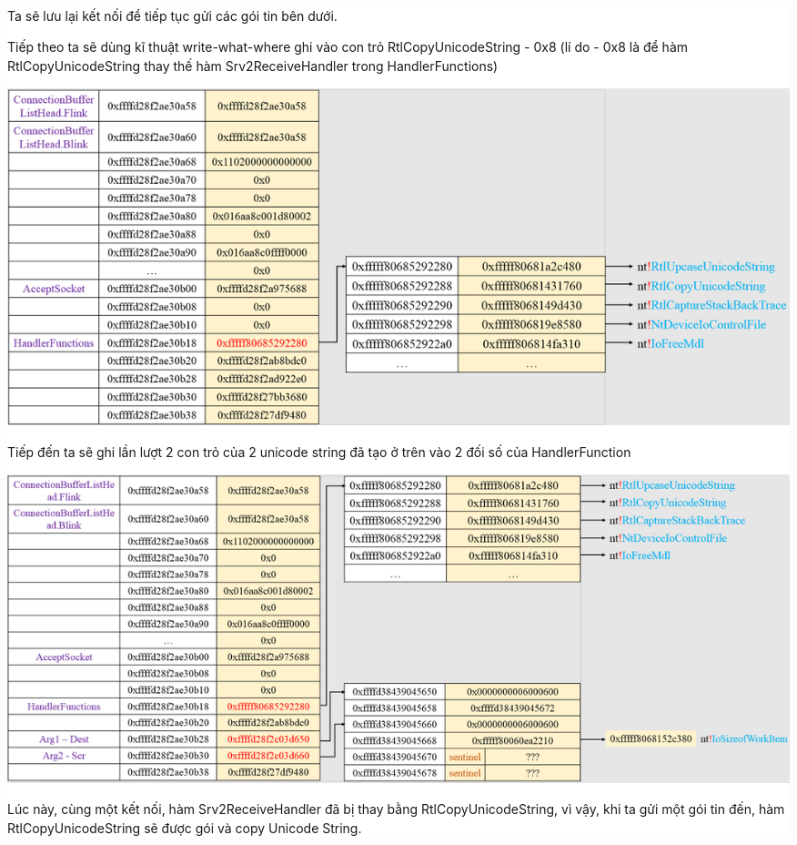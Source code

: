 Ta sẽ lưu lại kết nối để tiếp tục gửi các gói tin bên dưới.

Tiếp theo ta sẽ dùng kĩ thuật write-what-where ghi vào con trỏ RtlCopyUnicodeString - 0x8 (lí do - 0x8 là để hàm RtlCopyUnicodeString thay thế hàm Srv2ReceiveHandler trong HandlerFunctions)

![](pic2/pic37.PNG)

Tiếp đến ta sẽ ghi lần lượt 2 con trỏ của 2 unicode string đã tạo ở trên vào 2 đối số của HandlerFunction

![](pic2/pic38.PNG)

Lúc này, cùng một kết nối, hàm Srv2ReceiveHandler đã bị thay bằng RtlCopyUnicodeString, vì vậy, khi ta gửi một gói tin đến, hàm RtlCopyUnicodeString sẽ được gói và copy Unicode String.
